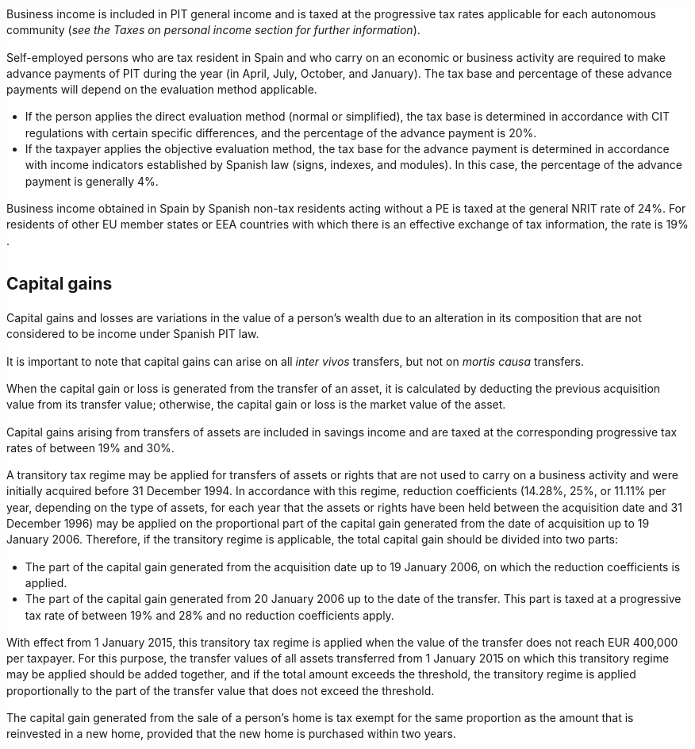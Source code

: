 Business income is included in PIT general income and is taxed at the progressive tax rates applicable for each autonomous community (*see the Taxes on personal income section for further information*).

Self-employed persons who are tax resident in Spain and who carry on an economic or business activity are required to make advance payments of PIT during the year (in April, July, October, and January). The tax base and percentage of these advance payments will depend on the evaluation method applicable.

* If the person applies the direct evaluation method (normal or simplified), the tax base is determined in accordance with CIT regulations with certain specific differences, and the percentage of the advance payment is 20%.
* If the taxpayer applies the objective evaluation method, the tax base for the advance payment is determined in accordance with income indicators established by Spanish law (signs, indexes, and modules). In this case, the percentage of the advance payment is generally 4%.

Business income obtained in Spain by Spanish non-tax residents acting without a PE is taxed at the general NRIT rate of 24%. For residents of other EU member states or EEA countries with which there is an effective exchange of tax information, the rate is 19% .

## Capital gains

Capital gains and losses are variations in the value of a person’s wealth due to an alteration in its composition that are not considered to be income under Spanish PIT law.

It is important to note that capital gains can arise on all *inter vivos* transfers, but not on *mortis causa* transfers.

When the capital gain or loss is generated from the transfer of an asset, it is calculated by deducting the previous acquisition value from its transfer value; otherwise, the capital gain or loss is the market value of the asset.

Capital gains arising from transfers of assets are included in savings income and are taxed at the corresponding progressive tax rates of between 19% and 30%.

A transitory tax regime may be applied for transfers of assets or rights that are not used to carry on a business activity and were initially acquired before 31 December 1994. In accordance with this regime, reduction coefficients (14.28%, 25%, or 11.11% per year, depending on the type of assets, for each year that the assets or rights have been held between the acquisition date and 31 December 1996) may be applied on the proportional part of the capital gain generated from the date of acquisition up to 19 January 2006. Therefore, if the transitory regime is applicable, the total capital gain should be divided into two parts:

* The part of the capital gain generated from the acquisition date up to 19 January 2006, on which the reduction coefficients is applied.
* The part of the capital gain generated from 20 January 2006 up to the date of the transfer. This part is taxed at a progressive tax rate of between 19% and 28% and no reduction coefficients apply.

With effect from 1 January 2015, this transitory tax regime is applied when the value of the transfer does not reach EUR 400,000 per taxpayer. For this purpose, the transfer values of all assets transferred from 1 January 2015 on which this transitory regime may be applied should be added together, and if the total amount exceeds the threshold, the transitory regime is applied proportionally to the part of the transfer value that does not exceed the threshold.

The capital gain generated from the sale of a person’s home is tax exempt for the same proportion as the amount that is reinvested in a new home, provided that the new home is purchased within two years.
